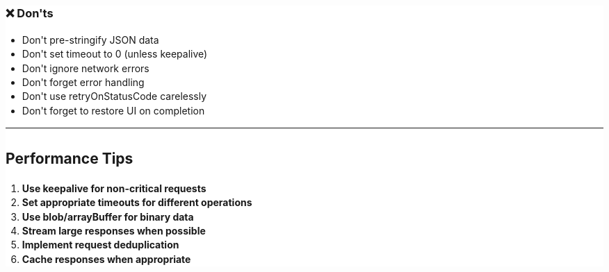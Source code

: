 ### ❌ Don'ts

- Don't pre-stringify JSON data
- Don't set timeout to 0 (unless keepalive)
- Don't ignore network errors
- Don't forget error handling
- Don't use retryOnStatusCode carelessly
- Don't forget to restore UI on completion

---

## Performance Tips

1. **Use keepalive for non-critical requests**
2. **Set appropriate timeouts for different operations**
3. **Use blob/arrayBuffer for binary data**
4. **Stream large responses when possible**
5. **Implement request deduplication**
6. **Cache responses when appropriate**